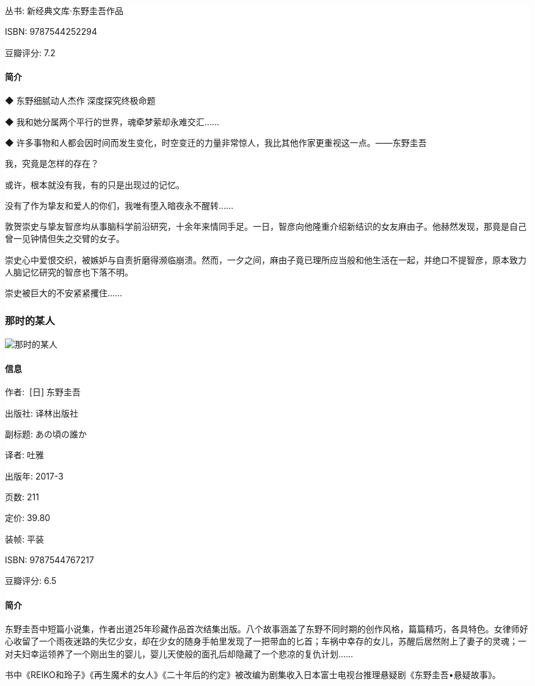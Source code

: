 丛书: 新经典文库·东野圭吾作品 

ISBN: 9787544252294

豆瓣评分: 7.2

#### 简介

◆ 东野细腻动人杰作 深度探究终极命题

◆ 我和她分属两个平行的世界，魂牵梦萦却永难交汇……

◆ 许多事物和人都会因时间而发生变化，时空变迁的力量非常惊人，我比其他作家更重视这一点。——东野圭吾

我，究竟是怎样的存在？

或许，根本就没有我，有的只是出现过的记忆。

没有了作为挚友和爱人的你们，我唯有堕入暗夜永不醒转……

敦贺崇史与挚友智彦均从事脑科学前沿研究，十余年来情同手足。一日，智彦向他隆重介绍新结识的女友麻由子。他赫然发现，那竟是自己曾一见钟情但失之交臂的女子。

崇史心中爱恨交织，被嫉妒与自责折磨得濒临崩溃。然而，一夕之间，麻由子竟已理所应当般和他生活在一起，并绝口不提智彦，原本致力人脑记忆研究的智彦也下落不明。

崇史被巨大的不安紧紧攫住……



### 那时的某人

![那时的某人](https://img3.doubanio.com/view/subject/l/public/s29324836.jpg)

#### 信息

作者:  [日] 东野圭吾 

出版社: 译林出版社 

副标题: あの頃の誰か 

译者: 吐雅 

出版年: 2017-3 

页数: 211 

定价: 39.80 

装帧: 平装 

ISBN: 9787544767217

豆瓣评分: 6.5

#### 简介

东野圭吾中短篇小说集，作者出道25年珍藏作品首次结集出版。八个故事涵盖了东野不同时期的创作风格，篇篇精巧，各具特色。女律师好心收留了一个雨夜迷路的失忆少女，却在少女的随身手帕里发现了一把带血的匕首；车祸中幸存的女儿，苏醒后居然附上了妻子的灵魂；一对夫妇幸运领养了一个刚出生的婴儿，婴儿天使般的面孔后却隐藏了一个悲凉的复仇计划……

书中《REIKO和玲子》《再生魔术的女人》《二十年后的约定》被改编为剧集收入日本富士电视台推理悬疑剧《东野圭吾•悬疑故事》。



